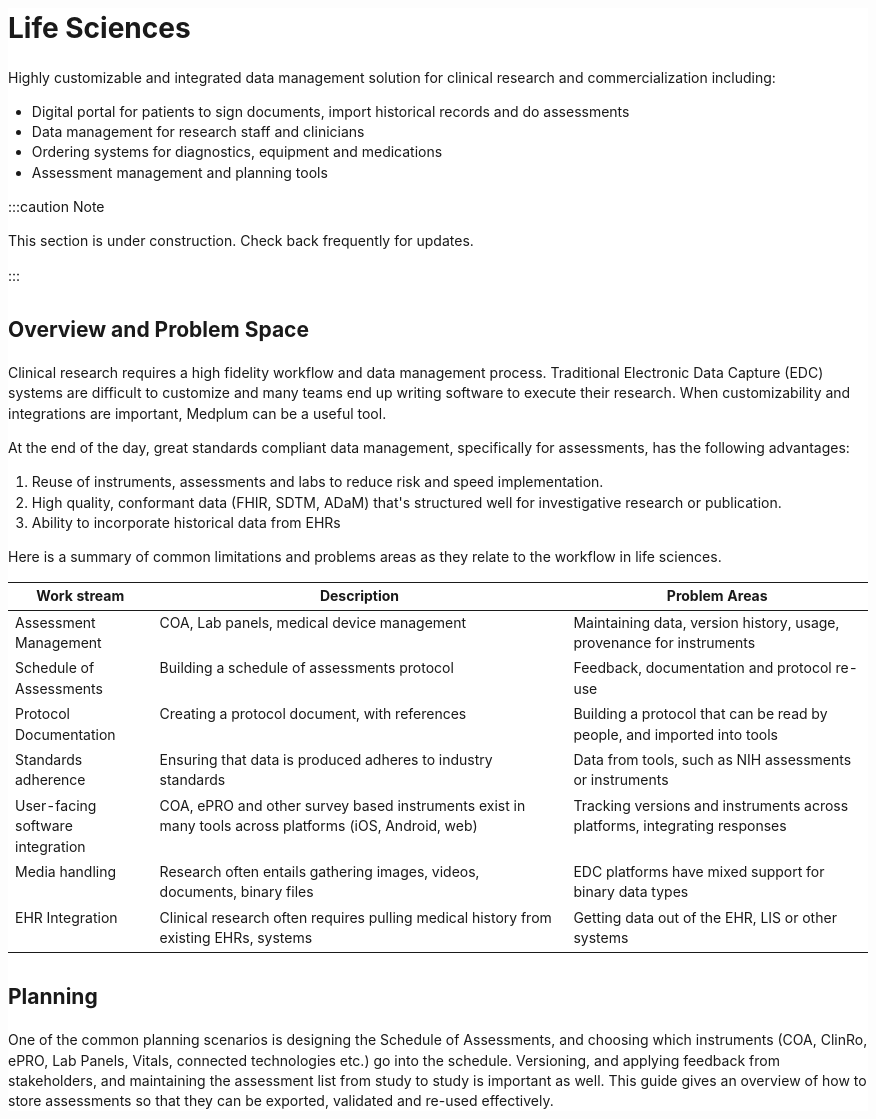 # Life Sciences

Highly customizable and integrated data management solution for clinical research and commercialization including:

* Digital portal for patients to sign documents, import historical records and do assessments
* Data management for research staff and clinicians
* Ordering systems for diagnostics, equipment and medications
* Assessment management and planning tools

:::caution Note

This section is under construction. Check back frequently for updates.

:::

## Overview and Problem Space

Clinical research requires a high fidelity workflow and data management process. Traditional Electronic Data Capture (EDC) systems are difficult to customize and many teams end up writing software to execute their research. When customizability and integrations are important, Medplum can be a useful tool.

At the end of the day, great standards compliant data management, specifically for assessments, has the following advantages:

1. Reuse of instruments, assessments and labs to reduce risk and speed implementation.
2. High quality, conformant data (FHIR, SDTM, ADaM) that's structured well for investigative research or publication.
3. Ability to incorporate historical data from EHRs

Here is a summary of common limitations and problems areas as they relate to the workflow in life sciences.

| Work stream                      | Description                                                                                           | Problem Areas                                                                 |
| -------------------------------- | ----------------------------------------------------------------------------------------------------- | ----------------------------------------------------------------------------- |
| Assessment Management            | COA, Lab panels, medical device management                                                            | Maintaining data, version history, usage, provenance for instruments          |
| Schedule of Assessments          | Building a schedule of assessments protocol                                                           | Feedback, documentation and protocol re-use                                   |
| Protocol Documentation           | Creating a protocol document, with references                                                         | Building a protocol that can be read by people, and imported into tools       |
| Standards adherence              | Ensuring that data is produced adheres to industry standards                                          | Data from tools, such as NIH assessments or instruments |
| User-facing software integration | COA, ePRO and other survey based instruments exist in many tools across platforms (iOS, Android, web) | Tracking versions and instruments across platforms, integrating responses     |
| Media handling                   | Research often entails gathering images, videos, documents, binary files                              | EDC platforms have mixed support for binary data types                        |
| EHR Integration                  | Clinical research often requires pulling medical history from existing EHRs, systems                  | Getting data out of the EHR, LIS or other systems                             |

## Planning

One of the common planning scenarios is designing the Schedule of Assessments, and choosing which instruments (COA, ClinRo, ePRO, Lab Panels, Vitals, connected technologies etc.) go into the schedule. Versioning, and applying feedback from stakeholders, and maintaining the assessment list from study to study is important as well. This guide gives an overview of how to store assessments so that they can be exported, validated and re-used effectively.
